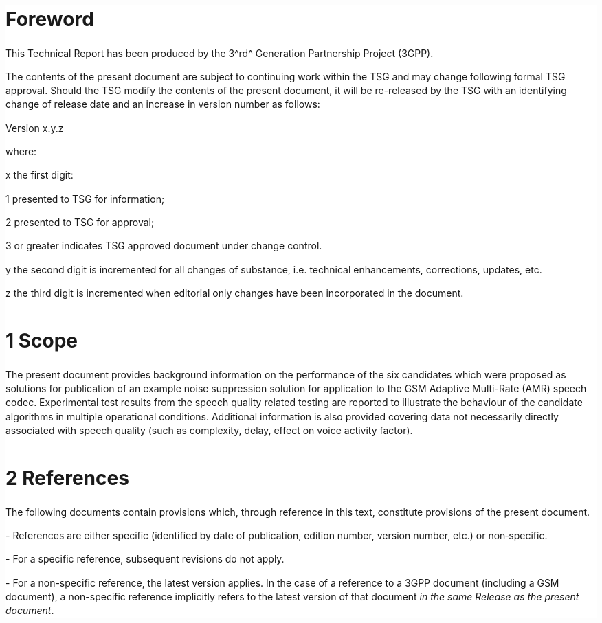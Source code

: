 Foreword
========

This Technical Report has been produced by the 3^rd^ Generation
Partnership Project (3GPP).

The contents of the present document are subject to continuing work
within the TSG and may change following formal TSG approval. Should the
TSG modify the contents of the present document, it will be re-released
by the TSG with an identifying change of release date and an increase in
version number as follows:

Version x.y.z

where:

x the first digit:

1 presented to TSG for information;

2 presented to TSG for approval;

3 or greater indicates TSG approved document under change control.

y the second digit is incremented for all changes of substance, i.e.
technical enhancements, corrections, updates, etc.

z the third digit is incremented when editorial only changes have been
incorporated in the document.

1 Scope
=======

The present document provides background information on the performance
of the six candidates which were proposed as solutions for publication
of an example noise suppression solution for application to the GSM
Adaptive Multi-Rate (AMR) speech codec. Experimental test results from
the speech quality related testing are reported to illustrate the
behaviour of the candidate algorithms in multiple operational
conditions. Additional information is also provided covering data not
necessarily directly associated with speech quality (such as complexity,
delay, effect on voice activity factor).

2 References
============

The following documents contain provisions which, through reference in
this text, constitute provisions of the present document.

\- References are either specific (identified by date of publication,
edition number, version number, etc.) or non‑specific.

\- For a specific reference, subsequent revisions do not apply.

\- For a non-specific reference, the latest version applies. In the case
of a reference to a 3GPP document (including a GSM document), a
non-specific reference implicitly refers to the latest version of that
document *in the same Release as the present document*.
